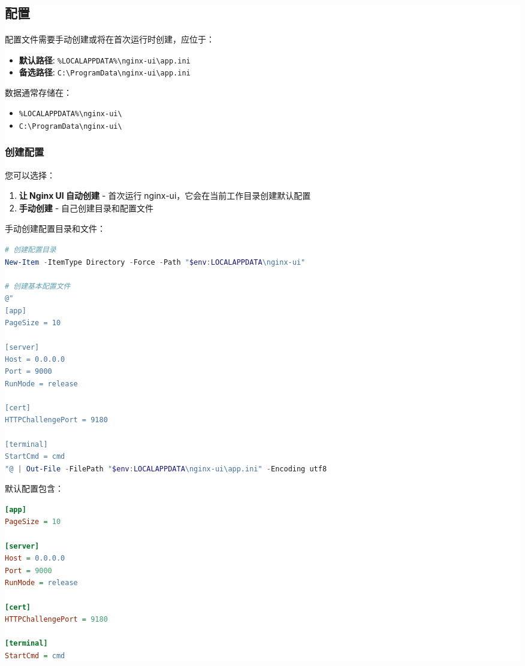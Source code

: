 ## 配置

配置文件需要手动创建或将在首次运行时创建，应位于：

- **默认路径**: `%LOCALAPPDATA%\nginx-ui\app.ini`
- **备选路径**: `C:\ProgramData\nginx-ui\app.ini`

数据通常存储在：
- `%LOCALAPPDATA%\nginx-ui\`
- `C:\ProgramData\nginx-ui\`

### 创建配置

您可以选择：
1. **让 Nginx UI 自动创建** - 首次运行 nginx-ui，它会在当前工作目录创建默认配置
2. **手动创建** - 自己创建目录和配置文件

手动创建配置目录和文件：
```powershell
# 创建配置目录
New-Item -ItemType Directory -Force -Path "$env:LOCALAPPDATA\nginx-ui"

# 创建基本配置文件
@"
[app]
PageSize = 10

[server]
Host = 0.0.0.0
Port = 9000
RunMode = release

[cert]
HTTPChallengePort = 9180

[terminal]
StartCmd = cmd
"@ | Out-File -FilePath "$env:LOCALAPPDATA\nginx-ui\app.ini" -Encoding utf8
```

默认配置包含：
```ini
[app]
PageSize = 10

[server]
Host = 0.0.0.0
Port = 9000
RunMode = release

[cert]
HTTPChallengePort = 9180

[terminal]
StartCmd = cmd
```
